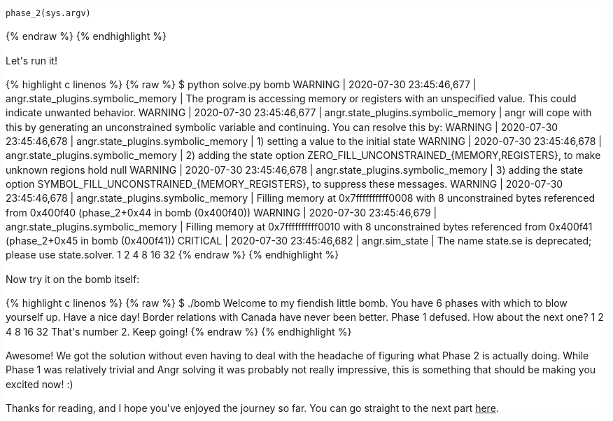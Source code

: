     phase_2(sys.argv)
{% endraw %}
{% endhighlight %}

Let's run it!

{% highlight c linenos %}
{% raw %}
$ python solve.py bomb
WARNING | 2020-07-30 23:45:46,677 | angr.state_plugins.symbolic_memory | The program is accessing memory or registers with an unspecified value. This could indicate unwanted behavior.
WARNING | 2020-07-30 23:45:46,677 | angr.state_plugins.symbolic_memory | angr will cope with this by generating an unconstrained symbolic variable and continuing. You can resolve this by:
WARNING | 2020-07-30 23:45:46,678 | angr.state_plugins.symbolic_memory | 1) setting a value to the initial state
WARNING | 2020-07-30 23:45:46,678 | angr.state_plugins.symbolic_memory | 2) adding the state option ZERO_FILL_UNCONSTRAINED_{MEMORY,REGISTERS}, to make unknown regions hold null
WARNING | 2020-07-30 23:45:46,678 | angr.state_plugins.symbolic_memory | 3) adding the state option SYMBOL_FILL_UNCONSTRAINED_{MEMORY_REGISTERS}, to suppress these messages.
WARNING | 2020-07-30 23:45:46,678 | angr.state_plugins.symbolic_memory | Filling memory at 0x7ffffffffff0008 with 8 unconstrained bytes referenced from 0x400f40 (phase_2+0x44 in bomb (0x400f40))
WARNING | 2020-07-30 23:45:46,679 | angr.state_plugins.symbolic_memory | Filling memory at 0x7ffffffffff0010 with 8 unconstrained bytes referenced from 0x400f41 (phase_2+0x45 in bomb (0x400f41))
CRITICAL | 2020-07-30 23:45:46,682 | angr.sim_state | The name state.se is deprecated; please use state.solver.
1 2 4 8 16 32
{% endraw %}
{% endhighlight %}

Now try it on the bomb itself:

{% highlight c linenos %}
{% raw %}
$ ./bomb
Welcome to my fiendish little bomb. You have 6 phases with
which to blow yourself up. Have a nice day!
Border relations with Canada have never been better.
Phase 1 defused. How about the next one?
1 2 4 8 16 32
That's number 2.  Keep going!
{% endraw %}
{% endhighlight %}

Awesome! We got the solution without even having to deal with the headache of figuring what Phase 2 is actually doing. While Phase 1 was relatively trivial and Angr solving it was probably not really impressive, this is something that should be making you excited now! :) 

Thanks for reading, and I hope you've enjoyed the journey so far. You can go straight to the next part [here](breaking-cmu-bomblab-with-angr-for-fun-and-profit-part-3).
